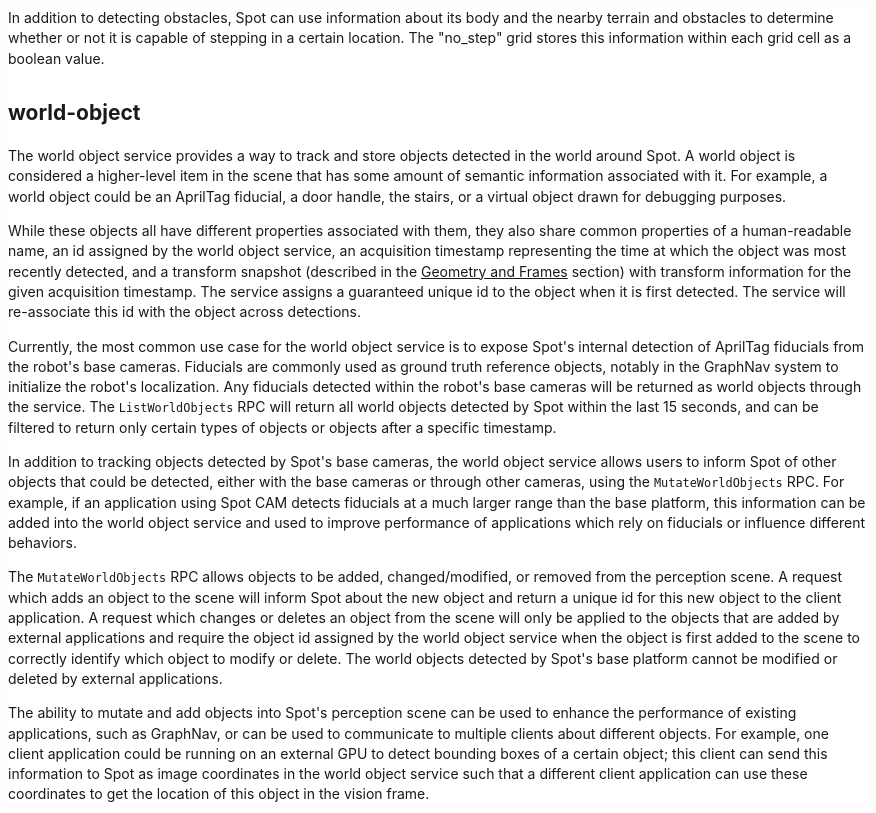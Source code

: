 In addition to detecting obstacles, Spot can use information about its body and the nearby terrain and obstacles to determine whether or not it is capable of stepping in a certain location. The "no_step" grid stores this information within each grid cell as a boolean value.



## world-object

The world object service provides a way to track and store objects detected in the world around Spot. A world object is considered a higher-level item in the scene that has some amount of semantic information associated with it. For example, a world object could be an AprilTag fiducial, a door handle, the stairs, or a virtual object drawn for debugging purposes.

While these objects all have different properties associated with them, they also share common properties of a human-readable name, an id assigned by the world object service, an acquisition timestamp representing the time at which the object was most recently detected, and a transform snapshot (described in the [Geometry and Frames](geometry_and_frames.md) section) with transform information for the given acquisition timestamp. The service assigns a guaranteed unique id to the object when it is first detected. The service will re-associate this id with the object across detections.

Currently, the most common use case for the world object service is to expose Spot's internal detection of AprilTag fiducials from the robot's base cameras. Fiducials are commonly used as ground truth reference objects, notably in the GraphNav system to initialize the robot's localization. Any fiducials detected within the robot's base cameras will be returned as world objects through the service. The `ListWorldObjects` RPC will return all world objects detected by Spot within the last 15 seconds, and can be filtered to return only certain types of objects or objects after a specific timestamp.

In addition to tracking objects detected by Spot's base cameras, the world object service allows users to inform Spot of other objects that could be detected, either with the base cameras or through other cameras, using the `MutateWorldObjects` RPC. For example, if an application using Spot CAM detects fiducials at a much larger range than the base platform, this information can be added into the world object service and used to improve performance of applications which rely on fiducials or influence different behaviors.

The `MutateWorldObjects` RPC allows objects to be added, changed/modified, or removed from the perception scene. A request which adds an object to the scene will inform Spot about the new object and return a unique id for this new object to the client application. A request which changes or deletes an object from the scene will only be applied to the objects that are added by external applications and require the object id assigned by the world object service when the object is first added to the scene to correctly identify which object to modify or delete. The world objects detected by Spot's base platform cannot be modified or deleted by external applications.

The ability to mutate and add objects into Spot's perception scene can be used to enhance the performance of existing applications, such as GraphNav, or can be used to communicate to multiple clients about different objects. For example, one client application could be running on an external GPU to detect bounding boxes of a certain object; this client can send this information to Spot as image coordinates in the world object service such that a different client application can use these coordinates to get the location of this object in the vision frame.
